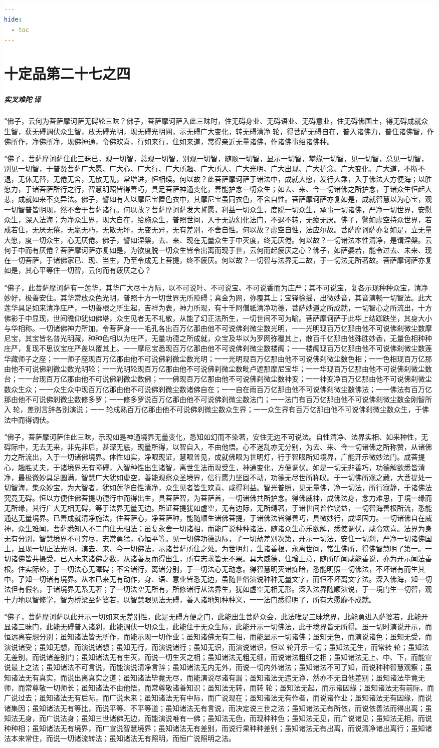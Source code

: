 ```yaml
---
hide:
  - toc
---
```


# **十定品第二十七之四**

##### 实叉难陀 译

“佛子，云何为菩萨摩诃萨无碍轮三昧？佛子，菩萨摩诃萨入此三昧时，住无碍身业、无碍语业、无碍意业，住无碍佛国土，得无碍成就众生智，获无碍调伏众生智，放无碍光明，现无碍光明网，示无碍广大变化，转无碍清净 轮，得菩萨无碍自在，普入诸佛力，普住诸佛智，作佛所作，净佛所净，现佛神通，令佛欢喜，行如来行，住如来道，常得亲近无量诸佛，作诸佛事绍诸佛种。

“佛子，菩萨摩诃萨住此三昧已，观一切智，总观一切智，别观一切智，随顺一切智，显示一切智，攀缘一切智，见一切智，总见一切智，别见一切智，于普贤菩萨广大愿、广大心、广大行、广大所趣、广大所入、广大光明、广大出现、广大护念、广大变化、广大道，不断不退，无休无替，无倦无舍，无散无乱，常增进，恒相续。何以故？此菩萨摩诃萨于诸法中，成就大愿，发行大乘，入于佛法大方便海；以胜愿力，于诸菩萨所行之行，智慧明照皆得善巧，具足菩萨神通变化，善能护念一切众生；如去、来、今一切诸佛之所护念，于诸众生恒起大悲，成就如来不变异法。佛子，譬如有人以摩尼宝置色衣中，其摩尼宝虽同衣色，不舍自性。菩萨摩诃萨亦复如是，成就智慧以为心宝，观一切智普皆明现，然不舍于菩萨诸行。何以故？菩萨摩诃萨发大誓愿，利益一切众生，度脱一切众生，承事一切诸佛，严净一切世界，安慰众生，深入法海；为净众生界，现大自在，给施众生，普照世间，入于无边幻化法门，不退不转，无疲无厌。佛子，譬如虚空持众世界，若成若住，无厌无倦，无羸无朽，无散无坏，无变无异，无有差别，不舍自性。何以故？虚空自性，法应尔故。菩萨摩诃萨亦复如是，立无量大愿，度一切众生，心无厌倦。佛子，譬如涅槃，去、来、现在无量众生于中灭度，终无厌倦。何以故？一切诸法本性清净，是谓涅槃。云何于中而有厌倦？菩萨摩诃萨亦复如是，为欲度脱一切众生皆令出离而现于世，云何而起疲厌之心？佛子，如萨婆若，能令过去、未来、现在一切菩萨，于诸佛家已、现、当生，乃至令成无上菩提，终不疲厌。何以故？一切智与法界无二故，于一切法无所著故。菩萨摩诃萨亦复如是，其心平等住一切智，云何而有疲厌之心？

“佛子，此菩萨摩诃萨有一莲华，其华广大尽十方际，以不可说叶、不可说宝、不可说香而为庄严；其不可说宝，复各示现种种众宝，清净妙好，极善安住。其华常放众色光明，普照十方一切世界无所障碍；真金为网，弥覆其上；宝铎徐摇，出微妙音，其音演畅一切智法。此大莲华具足如来清净庄严，一切善根之所生起，吉祥为表，神力所现，有十千阿僧祇清净功德，菩萨妙道之所成就，一切智心之所流出，十方佛影于中显现，世间瞻仰犹如佛塔，众生见者无不礼敬，从能了幻正法所生，一切世间不可为喻。菩萨摩诃萨于此华上结跏趺坐，其身大小与华相称。一切诸佛神力所加，令菩萨身一一毛孔各出百万亿那由他不可说佛刹微尘数光明，一一光明现百万亿那由他不可说佛刹微尘数摩尼宝，其宝皆名普光明藏，种种色相以为庄严，无量功德之所成就，众宝及华以为罗网弥覆其上，散百千亿那由他殊胜妙香，无量色相种种庄严，复现不思议宝庄严盖以覆其上。一一摩尼宝悉现百万亿那由他不可说佛刹微尘数楼阁；一一楼阁现百万亿那由他不可说佛刹微尘数莲华藏师子之座；一一师子座现百万亿那由他不可说佛刹微尘数光明；一一光明现百万亿那由他不可说佛刹微尘数色相；一一色相现百万亿那由他不可说佛刹微尘数光明轮；一一光明轮现百万亿那由他不可说佛刹微尘数毗卢遮那摩尼宝华；一一华现百万亿那由他不可说佛刹微尘数台；一一台现百万亿那由他不可说佛刹微尘数佛；一一佛现百万亿那由他不可说佛刹微尘数神变；一一神变净百万亿那由他不可说佛刹微尘数众生众；一一众生众中现百万亿那由他不可说佛刹微尘数诸佛自在；一一自在雨百万亿那由他不可说佛刹微尘数佛法；一一佛法有百万亿那由他不可说佛刹微尘数修多罗；一一修多罗说百万亿那由他不可说佛刹微尘数法门；一一法门有百万亿那由他不可说佛刹微尘数金刚智所入 轮，差别言辞各别演说；一一 轮成熟百万亿那由他不可说佛刹微尘数众生界；一一众生界有百万亿那由他不可说佛刹微尘数众生，于佛法中而得调伏。

“佛子，菩萨摩诃萨住此三昧，示现如是神通境界无量变化，悉知如幻而不染著，安住无边不可说法。自性清净、法界实相、如来种性，无碍际中，无去无来，非先非后，甚深无底，现量所得，以智自入，不由他悟。心不迷乱亦无分别，为去、来、今一切诸佛之所称赞，从诸佛力之所流出，入于一切诸佛境界。体性如实，净眼现证，慧眼普见，成就佛眼为世明灯，行于智眼所知境界，广能开示微妙法门。成菩提心，趣胜丈夫，于诸境界无有障碍，入智种性出生诸智，离世生法而现受生，神通变化，方便调伏。如是一切无非善巧，功德解欲悉皆清净，最极微妙具足圆满，智慧广大犹如虚空，善能观察众圣境界，信行愿力坚固不动，功德无尽世所称叹。于一切佛所观之藏，大菩提处一切智海，集众妙宝，为大智者，犹如莲华自性清净，众生见者皆生欢喜、咸得利益。智光普照，见无量佛，净一切法，所行寂静，于诸佛法究竟无碍。恒以方便住佛菩提功德行中而得出生，具菩萨智，为菩萨首，一切诸佛共所护念。得佛威神，成佛法身，念力难思，于境一缘而无所缘，其行广大无相无碍，等于法界无量无边。所证菩提犹如虚空，无有边际，无所缚著，于诸世间普作饶益，一切智海善根所流，悉能通达无量境界。已善成就清净施法，住菩萨心，净菩萨种，能随顺生诸佛菩提，于诸佛法皆得善巧，具微妙行，成坚固力。一切诸佛自在威神，众生难闻，菩萨悉知入不二门住无相法；虽复永舍一切诸相，而能广说种种诸法，随诸众生心乐欲解，悉使调伏，咸令欢喜。法界为身无有分别，智慧境界不可穷尽，志常勇猛，心恒平等。见一切佛功德边际，了一切劫差别次第，开示一切法，安住一切刹，严净一切诸佛国土，显现一切正法光明，演去、来、今一切佛法，示诸菩萨所住之处。为世明灯，生诸善根，永离世间，常生佛所，得佛智慧明了第一。一切诸佛皆共摄受，已入未来诸佛之数，从诸善友而得出生，所有志求皆无不果。具大威德，住增上意，随所听闻咸能善说，亦为开示闻法善根。住实际轮，于一切法心无障碍；不舍诸行，离诸分别，于一切法心无动念。得智慧明灭诸痴暗，悉能明照一切佛法，不坏诸有而生其中，了知一切诸有境界。从本已来无有动作，身、语、意业皆悉无边，虽随世俗演说种种无量文字，而恒不坏离文字法。深入佛海，知一切法但有假名，于诸境界无系无著；了一切法空无所有，所修诸行从法界生，犹如虚空无相无形。深入法界随顺演说，于一境门生一切智，观十力地以智修学，智为桥梁至萨婆若，以智慧眼见法无碍，善入诸地知种种义，一一法门悉得明了，所有大愿靡不成就。

“佛子，菩萨摩诃萨以此开示一切如来无差别性，此是无碍方便之门，此能出生菩萨众会，此法唯是三昧境界，此能勇进入萨婆若，此能开显诸三昧门，此能无碍普入诸刹，此能调伏一切众生，此能住于无众生际，此能开示一切佛法，此于境界皆无所得。虽一切时演说开示，而恒远离妄想分别；虽知诸法皆无所作，而能示现一切作业；虽知诸佛无有二相，而能显示一切诸佛；虽知无色，而演说诸色；虽知无受，而演说诸受；虽知无想，而演说诸想；虽知无行，而演说诸行；虽知无识，而演说诸识，恒以 轮开示一切；虽知法无生，而常转 轮；虽知法无差别，而说诸差别门；虽知诸法无有生灭，而说一切生灭之相；虽知诸法无粗无细，而说诸法粗细之相；虽知诸法无上、中、下，而能宣说最上之法；虽知诸法不可言说，而能演说清净言辞；虽知诸法无内无外，而说一切内外诸法；虽知诸法不可了知，而说种种智慧观察；虽知诸法无有真实，而说出离真实之道；虽知诸法毕竟无尽，而能演说尽诸有漏；虽知诸法无违无诤，然亦不无自他差别；虽知诸法毕竟无师，而常尊敬一切师长；虽知诸法不由他悟，而常尊敬诸善知识；虽知法无转，而转 轮；虽知法无起，而示诸因缘；虽知诸法无有前际，而广说过去；虽知诸法无有后际，而广说未来；虽知诸法无有中际，而广说现在；虽知诸法无有作者，而说诸作业；虽知诸法无有因缘，而说诸集因；虽知诸法无有等比，而说平等、不平等道；虽知诸法无有言说，而决定说三世之法；虽知诸法无有所依，而说依善法而得出离；虽知法无身，而广说法身；虽知三世诸佛无边，而能演说唯有一佛；虽知法无色，而现种种色；虽知法无见，而广说诸见；虽知法无相，而说种种相；虽知诸法无有境界，而广宣说智慧境界；虽知诸法无有差别，而说行果种种差别；虽知诸法无有出离，而说清净诸出离行；虽知诸法本来常住，而说一切诸流转法；虽知诸法无有照明，而恒广说照明之法。
